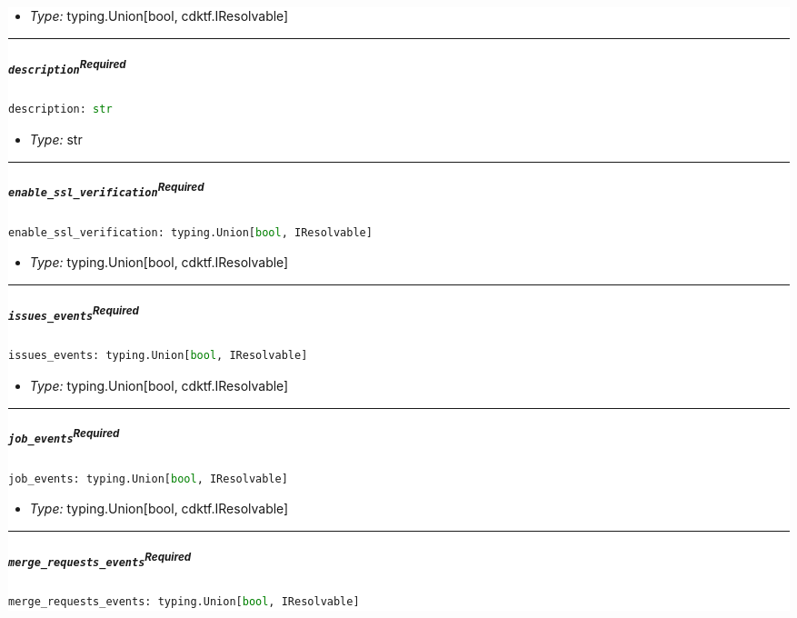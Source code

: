 - *Type:* typing.Union[bool, cdktf.IResolvable]

---

##### `description`<sup>Required</sup> <a name="description" id="@cdktf/provider-gitlab.projectHook.ProjectHook.property.description"></a>

```python
description: str
```

- *Type:* str

---

##### `enable_ssl_verification`<sup>Required</sup> <a name="enable_ssl_verification" id="@cdktf/provider-gitlab.projectHook.ProjectHook.property.enableSslVerification"></a>

```python
enable_ssl_verification: typing.Union[bool, IResolvable]
```

- *Type:* typing.Union[bool, cdktf.IResolvable]

---

##### `issues_events`<sup>Required</sup> <a name="issues_events" id="@cdktf/provider-gitlab.projectHook.ProjectHook.property.issuesEvents"></a>

```python
issues_events: typing.Union[bool, IResolvable]
```

- *Type:* typing.Union[bool, cdktf.IResolvable]

---

##### `job_events`<sup>Required</sup> <a name="job_events" id="@cdktf/provider-gitlab.projectHook.ProjectHook.property.jobEvents"></a>

```python
job_events: typing.Union[bool, IResolvable]
```

- *Type:* typing.Union[bool, cdktf.IResolvable]

---

##### `merge_requests_events`<sup>Required</sup> <a name="merge_requests_events" id="@cdktf/provider-gitlab.projectHook.ProjectHook.property.mergeRequestsEvents"></a>

```python
merge_requests_events: typing.Union[bool, IResolvable]
```
